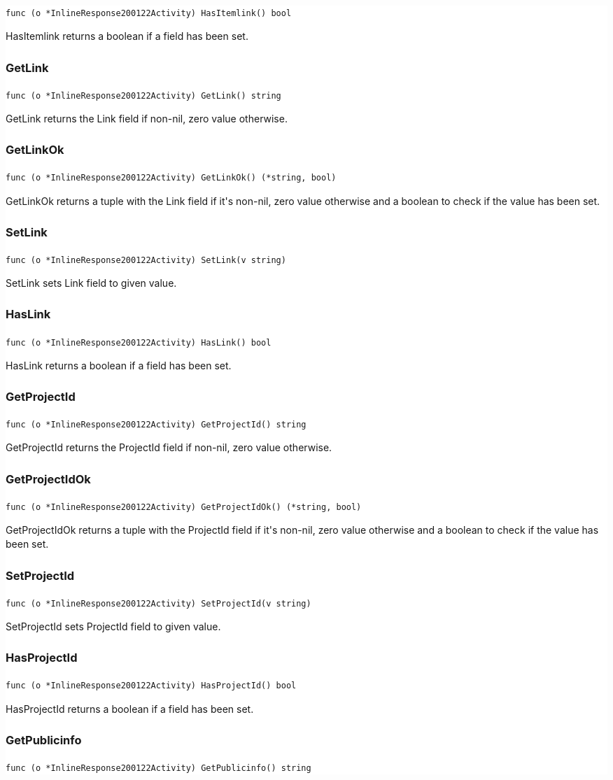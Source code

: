 `func (o *InlineResponse200122Activity) HasItemlink() bool`

HasItemlink returns a boolean if a field has been set.

### GetLink

`func (o *InlineResponse200122Activity) GetLink() string`

GetLink returns the Link field if non-nil, zero value otherwise.

### GetLinkOk

`func (o *InlineResponse200122Activity) GetLinkOk() (*string, bool)`

GetLinkOk returns a tuple with the Link field if it's non-nil, zero value otherwise
and a boolean to check if the value has been set.

### SetLink

`func (o *InlineResponse200122Activity) SetLink(v string)`

SetLink sets Link field to given value.

### HasLink

`func (o *InlineResponse200122Activity) HasLink() bool`

HasLink returns a boolean if a field has been set.

### GetProjectId

`func (o *InlineResponse200122Activity) GetProjectId() string`

GetProjectId returns the ProjectId field if non-nil, zero value otherwise.

### GetProjectIdOk

`func (o *InlineResponse200122Activity) GetProjectIdOk() (*string, bool)`

GetProjectIdOk returns a tuple with the ProjectId field if it's non-nil, zero value otherwise
and a boolean to check if the value has been set.

### SetProjectId

`func (o *InlineResponse200122Activity) SetProjectId(v string)`

SetProjectId sets ProjectId field to given value.

### HasProjectId

`func (o *InlineResponse200122Activity) HasProjectId() bool`

HasProjectId returns a boolean if a field has been set.

### GetPublicinfo

`func (o *InlineResponse200122Activity) GetPublicinfo() string`
